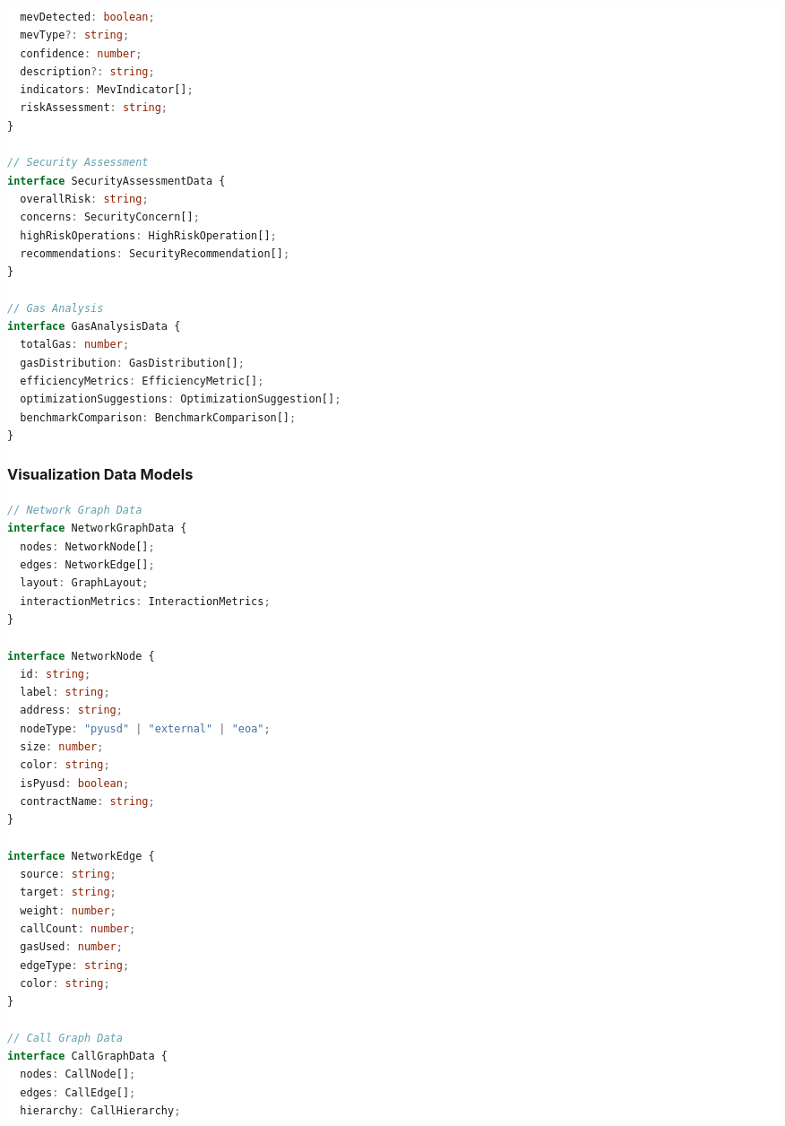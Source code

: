 ```typescript
  mevDetected: boolean;
  mevType?: string;
  confidence: number;
  description?: string;
  indicators: MevIndicator[];
  riskAssessment: string;
}

// Security Assessment
interface SecurityAssessmentData {
  overallRisk: string;
  concerns: SecurityConcern[];
  highRiskOperations: HighRiskOperation[];
  recommendations: SecurityRecommendation[];
}

// Gas Analysis
interface GasAnalysisData {
  totalGas: number;
  gasDistribution: GasDistribution[];
  efficiencyMetrics: EfficiencyMetric[];
  optimizationSuggestions: OptimizationSuggestion[];
  benchmarkComparison: BenchmarkComparison[];
}
```

### Visualization Data Models

```typescript
// Network Graph Data
interface NetworkGraphData {
  nodes: NetworkNode[];
  edges: NetworkEdge[];
  layout: GraphLayout;
  interactionMetrics: InteractionMetrics;
}

interface NetworkNode {
  id: string;
  label: string;
  address: string;
  nodeType: "pyusd" | "external" | "eoa";
  size: number;
  color: string;
  isPyusd: boolean;
  contractName: string;
}

interface NetworkEdge {
  source: string;
  target: string;
  weight: number;
  callCount: number;
  gasUsed: number;
  edgeType: string;
  color: string;
}

// Call Graph Data
interface CallGraphData {
  nodes: CallNode[];
  edges: CallEdge[];
  hierarchy: CallHierarchy;
```